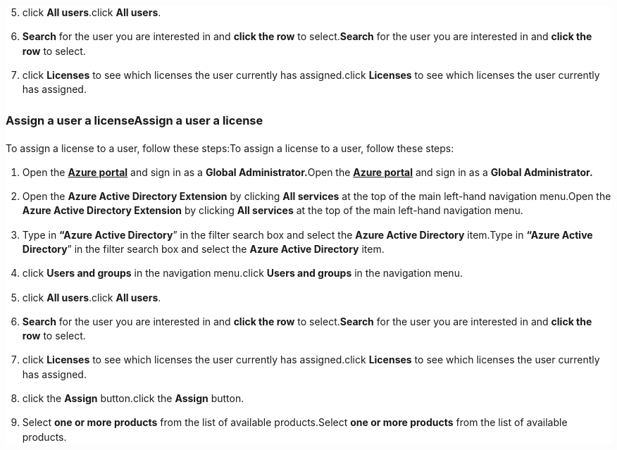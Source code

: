 5.  <span data-ttu-id="5986a-235">click **All users**.</span><span class="sxs-lookup"><span data-stu-id="5986a-235">click **All users**.</span></span>

6.  <span data-ttu-id="5986a-236">**Search** for the user you are interested in and **click the row** to select.</span><span class="sxs-lookup"><span data-stu-id="5986a-236">**Search** for the user you are interested in and **click the row** to select.</span></span>

7.  <span data-ttu-id="5986a-237">click **Licenses** to see which licenses the user currently has assigned.</span><span class="sxs-lookup"><span data-stu-id="5986a-237">click **Licenses** to see which licenses the user currently has assigned.</span></span>

### <a name="assign-a-user-a-license"></a><span data-ttu-id="5986a-238">Assign a user a license</span><span class="sxs-lookup"><span data-stu-id="5986a-238">Assign a user a license</span></span> 

<span data-ttu-id="5986a-239">To assign a license to a user, follow these steps:</span><span class="sxs-lookup"><span data-stu-id="5986a-239">To assign a license to a user, follow these steps:</span></span>

1.  <span data-ttu-id="5986a-240">Open the [**Azure portal**](https://portal.azure.com/) and sign in as a **Global Administrator.**</span><span class="sxs-lookup"><span data-stu-id="5986a-240">Open the [**Azure portal**](https://portal.azure.com/) and sign in as a **Global Administrator.**</span></span>

2.  <span data-ttu-id="5986a-241">Open the **Azure Active Directory Extension** by clicking **All services** at the top of the main left-hand navigation menu.</span><span class="sxs-lookup"><span data-stu-id="5986a-241">Open the **Azure Active Directory Extension** by clicking **All services** at the top of the main left-hand navigation menu.</span></span>

3.  <span data-ttu-id="5986a-242">Type in **“Azure Active Directory**” in the filter search box and select the **Azure Active Directory** item.</span><span class="sxs-lookup"><span data-stu-id="5986a-242">Type in **“Azure Active Directory**” in the filter search box and select the **Azure Active Directory** item.</span></span>

4.  <span data-ttu-id="5986a-243">click **Users and groups** in the navigation menu.</span><span class="sxs-lookup"><span data-stu-id="5986a-243">click **Users and groups** in the navigation menu.</span></span>

5.  <span data-ttu-id="5986a-244">click **All users**.</span><span class="sxs-lookup"><span data-stu-id="5986a-244">click **All users**.</span></span>

6.  <span data-ttu-id="5986a-245">**Search** for the user you are interested in and **click the row** to select.</span><span class="sxs-lookup"><span data-stu-id="5986a-245">**Search** for the user you are interested in and **click the row** to select.</span></span>

7.  <span data-ttu-id="5986a-246">click **Licenses** to see which licenses the user currently has assigned.</span><span class="sxs-lookup"><span data-stu-id="5986a-246">click **Licenses** to see which licenses the user currently has assigned.</span></span>

8.  <span data-ttu-id="5986a-247">click the **Assign** button.</span><span class="sxs-lookup"><span data-stu-id="5986a-247">click the **Assign** button.</span></span>

9.  <span data-ttu-id="5986a-248">Select **one or more products** from the list of available products.</span><span class="sxs-lookup"><span data-stu-id="5986a-248">Select **one or more products** from the list of available products.</span></span>
